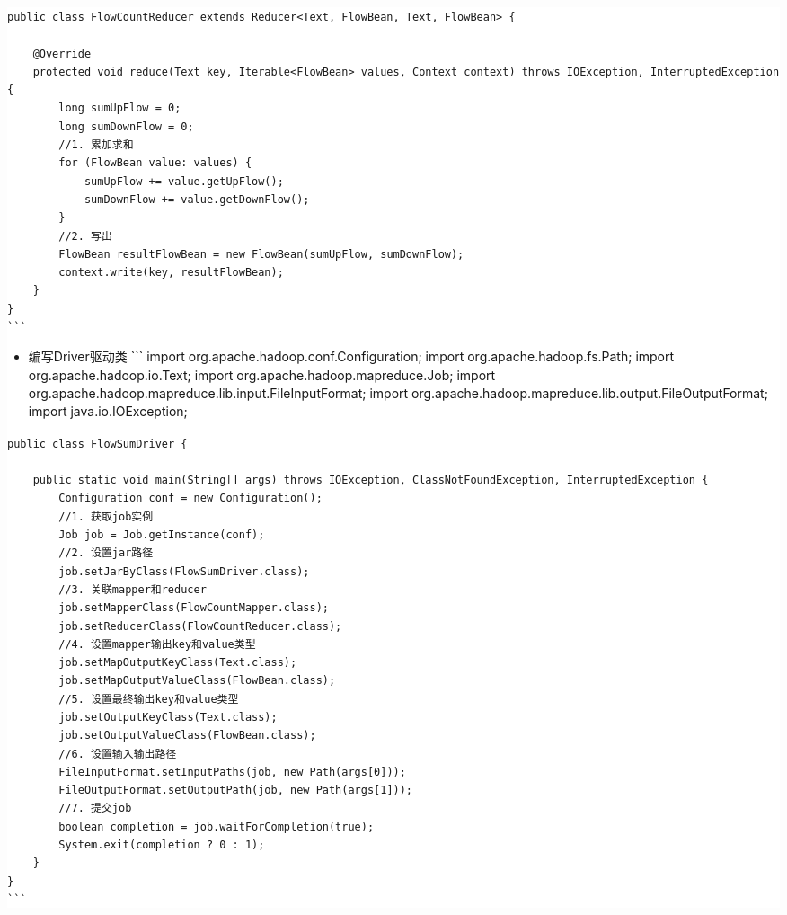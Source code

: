     public class FlowCountReducer extends Reducer<Text, FlowBean, Text, FlowBean> {

        @Override
        protected void reduce(Text key, Iterable<FlowBean> values, Context context) throws IOException, InterruptedException {
            long sumUpFlow = 0;
            long sumDownFlow = 0;
            //1. 累加求和
            for (FlowBean value: values) {
                sumUpFlow += value.getUpFlow();
                sumDownFlow += value.getDownFlow();
            }
            //2. 写出
            FlowBean resultFlowBean = new FlowBean(sumUpFlow, sumDownFlow);
            context.write(key, resultFlowBean);
        }
    }
    ```
   - 编写Driver驱动类
    ```
    import org.apache.hadoop.conf.Configuration;
    import org.apache.hadoop.fs.Path;
    import org.apache.hadoop.io.Text;
    import org.apache.hadoop.mapreduce.Job;
    import org.apache.hadoop.mapreduce.lib.input.FileInputFormat;
    import org.apache.hadoop.mapreduce.lib.output.FileOutputFormat;
    import java.io.IOException;

    public class FlowSumDriver {

        public static void main(String[] args) throws IOException, ClassNotFoundException, InterruptedException {
            Configuration conf = new Configuration();
            //1. 获取job实例
            Job job = Job.getInstance(conf);
            //2. 设置jar路径
            job.setJarByClass(FlowSumDriver.class);
            //3. 关联mapper和reducer
            job.setMapperClass(FlowCountMapper.class);
            job.setReducerClass(FlowCountReducer.class);
            //4. 设置mapper输出key和value类型
            job.setMapOutputKeyClass(Text.class);
            job.setMapOutputValueClass(FlowBean.class);
            //5. 设置最终输出key和value类型
            job.setOutputKeyClass(Text.class);
            job.setOutputValueClass(FlowBean.class);
            //6. 设置输入输出路径
            FileInputFormat.setInputPaths(job, new Path(args[0]));
            FileOutputFormat.setOutputPath(job, new Path(args[1]));
            //7. 提交job
            boolean completion = job.waitForCompletion(true);
            System.exit(completion ? 0 : 1);
        }
    }
    ```
